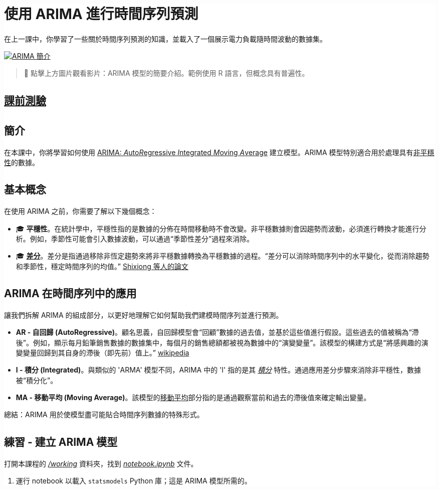 
# 使用 ARIMA 進行時間序列預測

在上一課中，你學習了一些關於時間序列預測的知識，並載入了一個展示電力負載隨時間波動的數據集。

[![ARIMA 簡介](https://img.youtube.com/vi/IUSk-YDau10/0.jpg)](https://youtu.be/IUSk-YDau10 "ARIMA 簡介")

> 🎥 點擊上方圖片觀看影片：ARIMA 模型的簡要介紹。範例使用 R 語言，但概念具有普遍性。

## [課前測驗](https://gray-sand-07a10f403.1.azurestaticapps.net/quiz/43/)

## 簡介

在本課中，你將學習如何使用 [ARIMA: *A*uto*R*egressive *I*ntegrated *M*oving *A*verage](https://wikipedia.org/wiki/Autoregressive_integrated_moving_average) 建立模型。ARIMA 模型特別適合用於處理具有[非平穩性](https://wikipedia.org/wiki/Stationary_process)的數據。

## 基本概念

在使用 ARIMA 之前，你需要了解以下幾個概念：

- 🎓 **平穩性**。在統計學中，平穩性指的是數據的分佈在時間移動時不會改變。非平穩數據則會因趨勢而波動，必須進行轉換才能進行分析。例如，季節性可能會引入數據波動，可以通過“季節性差分”過程來消除。

- 🎓 **[差分](https://wikipedia.org/wiki/Autoregressive_integrated_moving_average#Differencing)**。差分是指通過移除非恆定趨勢來將非平穩數據轉換為平穩數據的過程。“差分可以消除時間序列中的水平變化，從而消除趨勢和季節性，穩定時間序列的均值。” [Shixiong 等人的論文](https://arxiv.org/abs/1904.07632)

## ARIMA 在時間序列中的應用

讓我們拆解 ARIMA 的組成部分，以更好地理解它如何幫助我們建模時間序列並進行預測。

- **AR - 自回歸 (AutoRegressive)**。顧名思義，自回歸模型會“回顧”數據的過去值，並基於這些值進行假設。這些過去的值被稱為“滯後”。例如，顯示每月鉛筆銷售數據的數據集中，每個月的銷售總額都被視為數據中的“演變變量”。該模型的構建方式是“將感興趣的演變變量回歸到其自身的滯後（即先前）值上。” [wikipedia](https://wikipedia.org/wiki/Autoregressive_integrated_moving_average)

- **I - 積分 (Integrated)**。與類似的 'ARMA' 模型不同，ARIMA 中的 'I' 指的是其 *[積分](https://wikipedia.org/wiki/Order_of_integration)* 特性。通過應用差分步驟來消除非平穩性，數據被“積分化”。

- **MA - 移動平均 (Moving Average)**。該模型的[移動平均](https://wikipedia.org/wiki/Moving-average_model)部分指的是通過觀察當前和過去的滯後值來確定輸出變量。

總結：ARIMA 用於使模型盡可能貼合時間序列數據的特殊形式。

## 練習 - 建立 ARIMA 模型

打開本課程的 [_/working_](https://github.com/microsoft/ML-For-Beginners/tree/main/7-TimeSeries/2-ARIMA/working) 資料夾，找到 [_notebook.ipynb_](https://github.com/microsoft/ML-For-Beginners/blob/main/7-TimeSeries/2-ARIMA/working/notebook.ipynb) 文件。

1. 運行 notebook 以載入 `statsmodels` Python 庫；這是 ARIMA 模型所需的。

